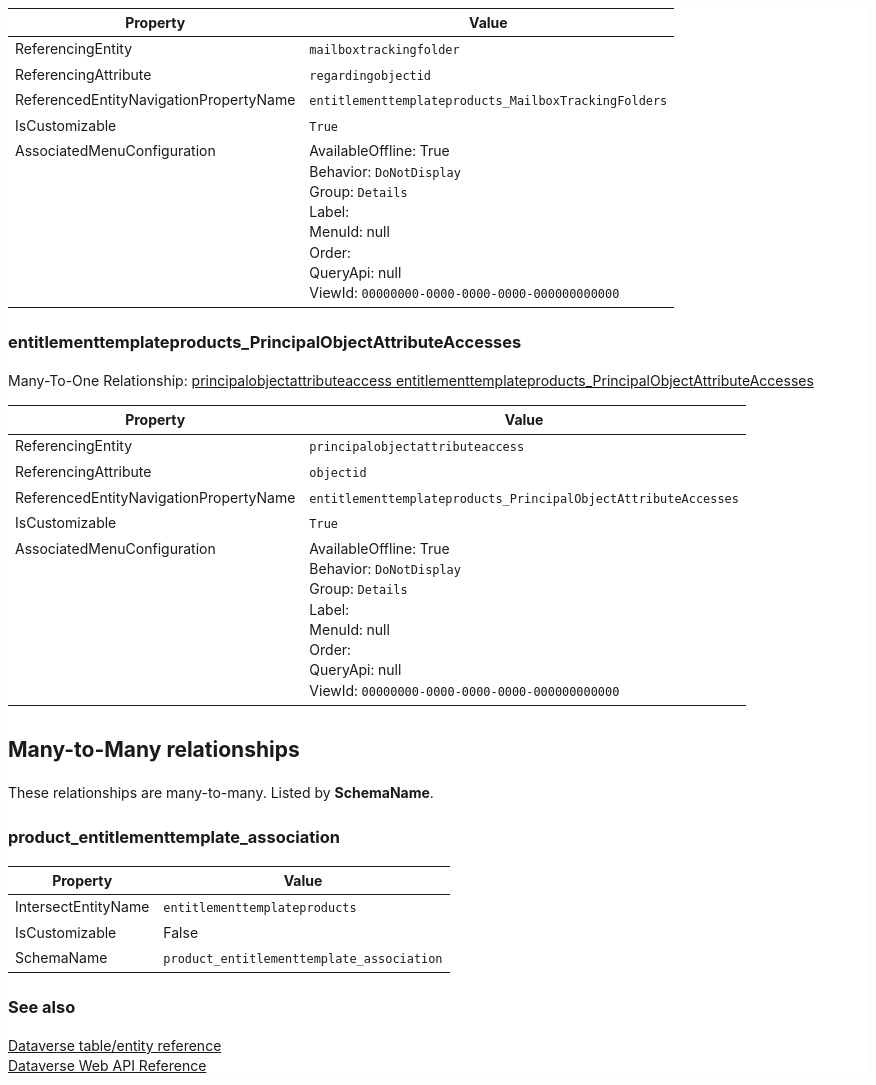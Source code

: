 |Property|Value|
|---|---|
|ReferencingEntity|`mailboxtrackingfolder`|
|ReferencingAttribute|`regardingobjectid`|
|ReferencedEntityNavigationPropertyName|`entitlementtemplateproducts_MailboxTrackingFolders`|
|IsCustomizable|`True`|
|AssociatedMenuConfiguration|AvailableOffline: True<br />Behavior: `DoNotDisplay`<br />Group: `Details`<br />Label: <br />MenuId: null<br />Order: <br />QueryApi: null<br />ViewId: `00000000-0000-0000-0000-000000000000`|

### <a name="BKMK_entitlementtemplateproducts_PrincipalObjectAttributeAccesses"></a> entitlementtemplateproducts_PrincipalObjectAttributeAccesses

Many-To-One Relationship: [principalobjectattributeaccess entitlementtemplateproducts_PrincipalObjectAttributeAccesses](principalobjectattributeaccess.md#BKMK_entitlementtemplateproducts_PrincipalObjectAttributeAccesses)

|Property|Value|
|---|---|
|ReferencingEntity|`principalobjectattributeaccess`|
|ReferencingAttribute|`objectid`|
|ReferencedEntityNavigationPropertyName|`entitlementtemplateproducts_PrincipalObjectAttributeAccesses`|
|IsCustomizable|`True`|
|AssociatedMenuConfiguration|AvailableOffline: True<br />Behavior: `DoNotDisplay`<br />Group: `Details`<br />Label: <br />MenuId: null<br />Order: <br />QueryApi: null<br />ViewId: `00000000-0000-0000-0000-000000000000`|


## Many-to-Many relationships

These relationships are many-to-many. Listed by **SchemaName**.

### <a name="BKMK_product_entitlementtemplate_association"></a> product_entitlementtemplate_association


|Property|Value|
|---|---|
|IntersectEntityName|`entitlementtemplateproducts`|
|IsCustomizable|False|
|SchemaName|`product_entitlementtemplate_association`|



### See also

[Dataverse table/entity reference](../about-entity-reference.md)  
[Dataverse Web API Reference](/power-apps/developer/data-platform/webapi/reference/about)   

